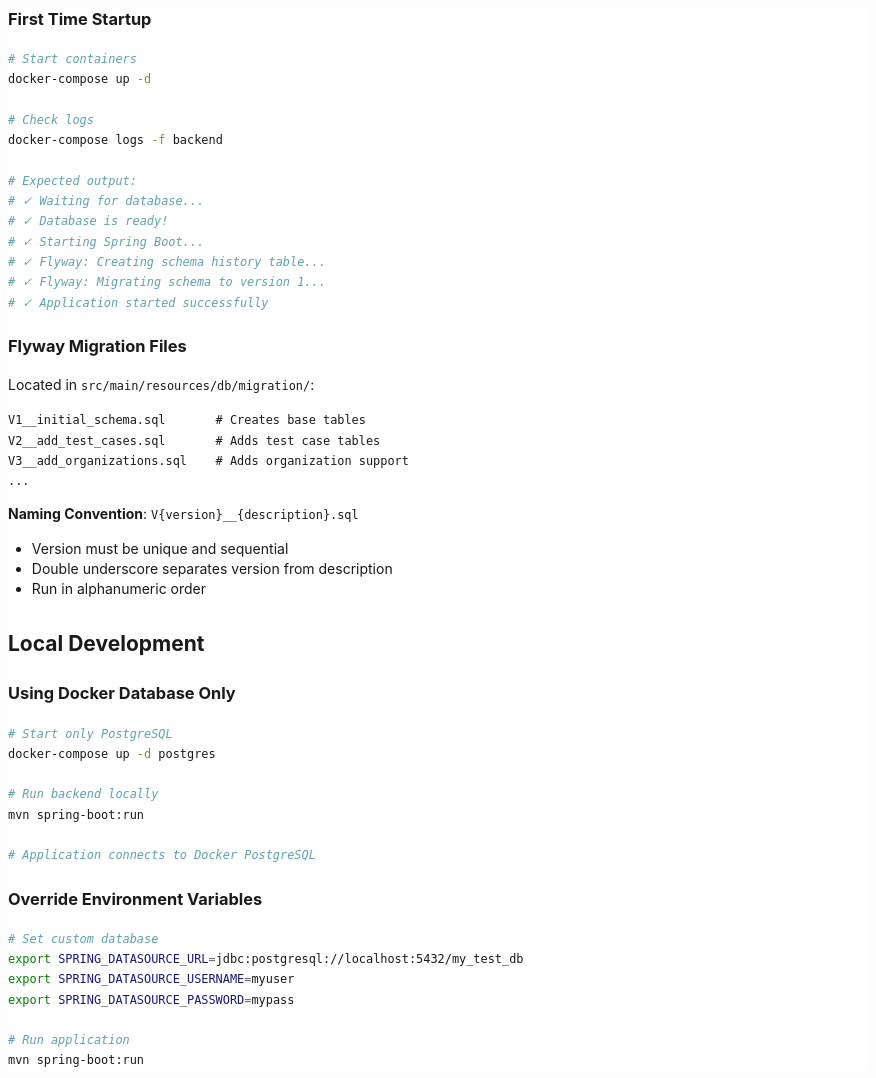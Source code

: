 ### First Time Startup

```bash
# Start containers
docker-compose up -d

# Check logs
docker-compose logs -f backend

# Expected output:
# ✓ Waiting for database...
# ✓ Database is ready!
# ✓ Starting Spring Boot...
# ✓ Flyway: Creating schema history table...
# ✓ Flyway: Migrating schema to version 1...
# ✓ Application started successfully
```

### Flyway Migration Files

Located in `src/main/resources/db/migration/`:

```
V1__initial_schema.sql       # Creates base tables
V2__add_test_cases.sql       # Adds test case tables
V3__add_organizations.sql    # Adds organization support
...
```

**Naming Convention**: `V{version}__{description}.sql`
- Version must be unique and sequential
- Double underscore separates version from description
- Run in alphanumeric order

## Local Development

### Using Docker Database Only

```bash
# Start only PostgreSQL
docker-compose up -d postgres

# Run backend locally
mvn spring-boot:run

# Application connects to Docker PostgreSQL
```

### Override Environment Variables

```bash
# Set custom database
export SPRING_DATASOURCE_URL=jdbc:postgresql://localhost:5432/my_test_db
export SPRING_DATASOURCE_USERNAME=myuser
export SPRING_DATASOURCE_PASSWORD=mypass

# Run application
mvn spring-boot:run
```
